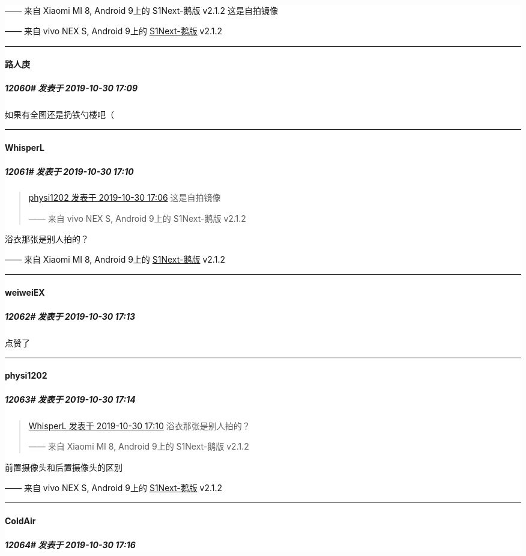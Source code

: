 —— 来自 Xiaomi MI 8, Android 9上的 S1Next-鹅版 v2.1.2</blockquote>
这是自拍镜像

—— 来自 vivo NEX S, Android 9上的 [S1Next-鹅版](https://github.com/ykrank/S1-Next/releases) v2.1.2


*****

####  路人庚  
##### 12060#       发表于 2019-10-30 17:09


如果有全图还是扔铁勺楼吧（


*****

####  WhisperL  
##### 12061#       发表于 2019-10-30 17:10


<blockquote><a href="httphttps://bbs.saraba1st.com/2b/forum.php?mod=redirect&amp;goto=findpost&amp;pid=45353418&amp;ptid=1856302" target="_blank">physi1202 发表于 2019-10-30 17:06</a>
这是自拍镜像

—— 来自 vivo NEX S, Android 9上的 S1Next-鹅版 v2.1.2</blockquote>
浴衣那张是别人拍的？

—— 来自 Xiaomi MI 8, Android 9上的 [S1Next-鹅版](https://github.com/ykrank/S1-Next/releases) v2.1.2


*****

####  weiweiEX  
##### 12062#       发表于 2019-10-30 17:13


点赞了


*****

####  physi1202  
##### 12063#       发表于 2019-10-30 17:14


<blockquote><a href="httphttps://bbs.saraba1st.com/2b/forum.php?mod=redirect&amp;goto=findpost&amp;pid=45353473&amp;ptid=1856302" target="_blank">WhisperL 发表于 2019-10-30 17:10</a>
浴衣那张是别人拍的？

—— 来自 Xiaomi MI 8, Android 9上的 S1Next-鹅版 v2.1.2</blockquote>
前置摄像头和后置摄像头的区别

—— 来自 vivo NEX S, Android 9上的 [S1Next-鹅版](https://github.com/ykrank/S1-Next/releases) v2.1.2


*****

####  ColdAir  
##### 12064#       发表于 2019-10-30 17:16
